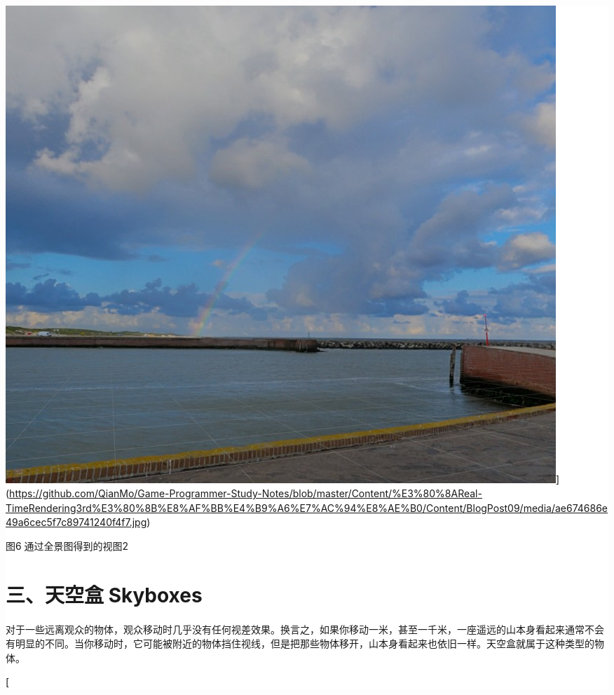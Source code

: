 ![img](Real-TimeRendering3rd_09.assets/ae674686e49a6cec5f7c89741240f4f7.jpg)](https://github.com/QianMo/Game-Programmer-Study-Notes/blob/master/Content/%E3%80%8AReal-TimeRendering3rd%E3%80%8B%E8%AF%BB%E4%B9%A6%E7%AC%94%E8%AE%B0/Content/BlogPost09/media/ae674686e49a6cec5f7c89741240f4f7.jpg)

图6 通过全景图得到的视图2

# 

# 三、天空盒 Skyboxes

对于一些远离观众的物体，观众移动时几乎没有任何视差效果。换言之，如果你移动一米，甚至一千米，一座遥远的山本身看起来通常不会有明显的不同。当你移动时，它可能被附近的物体挡住视线，但是把那些物体移开，山本身看起来也依旧一样。天空盒就属于这种类型的物体。

[